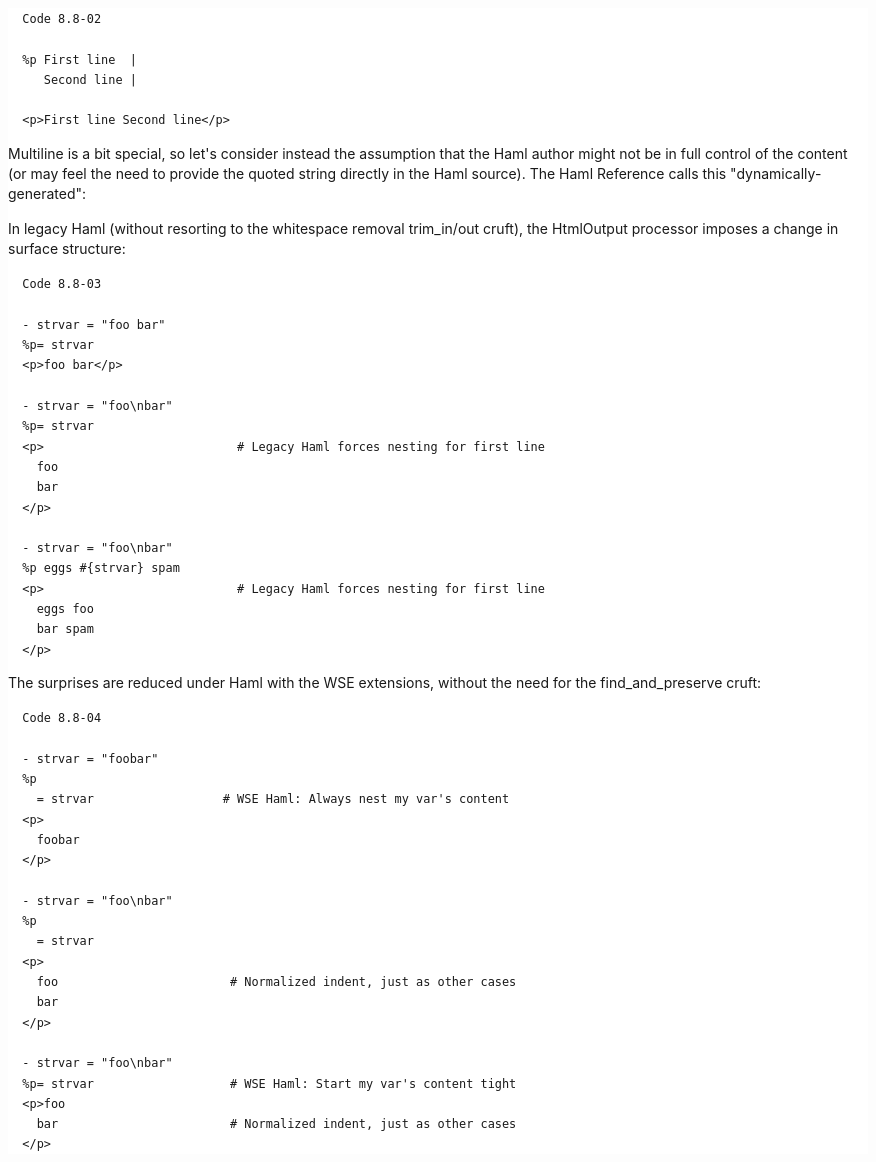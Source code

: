       Code 8.8-02

      %p First line  |
         Second line |

      <p>First line Second line</p>

Multiline is a bit special, so let's consider instead the assumption that
the Haml author might not be in full control of the content (or may feel
the need to provide the quoted string directly in the Haml source). The 
Haml Reference calls this "dynamically-generated":

In legacy Haml (without resorting to the whitespace removal trim_in/out 
cruft), the HtmlOutput processor imposes a change in surface structure:

      Code 8.8-03

      - strvar = "foo bar"
      %p= strvar
      <p>foo bar</p>

      - strvar = "foo\nbar"
      %p= strvar
      <p>                           # Legacy Haml forces nesting for first line
        foo
        bar
      </p>

      - strvar = "foo\nbar"
      %p eggs #{strvar} spam
      <p>                           # Legacy Haml forces nesting for first line
        eggs foo
        bar spam
      </p>

The surprises are reduced under Haml with the WSE extensions, without the
need for the find_and_preserve cruft:

      Code 8.8-04

      - strvar = "foobar"
      %p
        = strvar                  # WSE Haml: Always nest my var's content
      <p>
        foobar
      </p>

      - strvar = "foo\nbar"
      %p
        = strvar
      <p>
        foo                        # Normalized indent, just as other cases
        bar
      </p>

      - strvar = "foo\nbar"
      %p= strvar                   # WSE Haml: Start my var's content tight
      <p>foo
        bar                        # Normalized indent, just as other cases
      </p>
